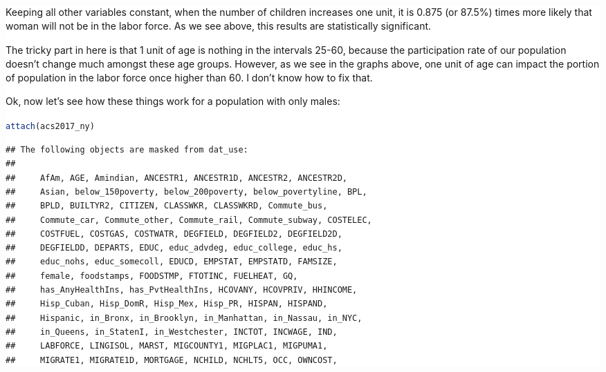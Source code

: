 Keeping all other variables constant, when the number of children
increases one unit, it is 0.875 (or 87.5%) times more likely that woman
will not be in the labor force. As we see above, this results are
statistically significant.

The tricky part in here is that 1 unit of age is nothing in the
intervals 25-60, because the participation rate of our population
doesn’t change much amongst these age groups. However, as we see in
the graphs above, one unit of age can impact the portion of population
in the labor force once higher than 60. I don’t know how to fix that.

Ok, now let’s see how these things work for a population with only
males:

``` r
attach(acs2017_ny)
```

    ## The following objects are masked from dat_use:
    ## 
    ##     AfAm, AGE, Amindian, ANCESTR1, ANCESTR1D, ANCESTR2, ANCESTR2D,
    ##     Asian, below_150poverty, below_200poverty, below_povertyline, BPL,
    ##     BPLD, BUILTYR2, CITIZEN, CLASSWKR, CLASSWKRD, Commute_bus,
    ##     Commute_car, Commute_other, Commute_rail, Commute_subway, COSTELEC,
    ##     COSTFUEL, COSTGAS, COSTWATR, DEGFIELD, DEGFIELD2, DEGFIELD2D,
    ##     DEGFIELDD, DEPARTS, EDUC, educ_advdeg, educ_college, educ_hs,
    ##     educ_nohs, educ_somecoll, EDUCD, EMPSTAT, EMPSTATD, FAMSIZE,
    ##     female, foodstamps, FOODSTMP, FTOTINC, FUELHEAT, GQ,
    ##     has_AnyHealthIns, has_PvtHealthIns, HCOVANY, HCOVPRIV, HHINCOME,
    ##     Hisp_Cuban, Hisp_DomR, Hisp_Mex, Hisp_PR, HISPAN, HISPAND,
    ##     Hispanic, in_Bronx, in_Brooklyn, in_Manhattan, in_Nassau, in_NYC,
    ##     in_Queens, in_StatenI, in_Westchester, INCTOT, INCWAGE, IND,
    ##     LABFORCE, LINGISOL, MARST, MIGCOUNTY1, MIGPLAC1, MIGPUMA1,
    ##     MIGRATE1, MIGRATE1D, MORTGAGE, NCHILD, NCHLT5, OCC, OWNCOST,